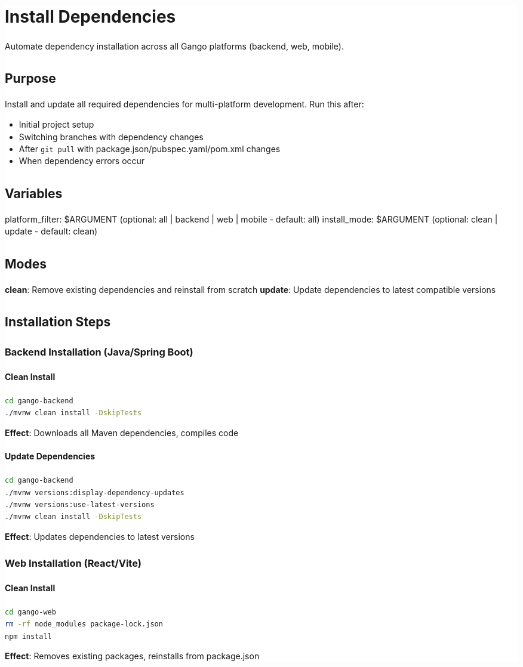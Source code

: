 # Install Dependencies

Automate dependency installation across all Gango platforms (backend, web, mobile).

## Purpose

Install and update all required dependencies for multi-platform development. Run this after:
- Initial project setup
- Switching branches with dependency changes
- After `git pull` with package.json/pubspec.yaml/pom.xml changes
- When dependency errors occur

## Variables

platform_filter: $ARGUMENT (optional: all | backend | web | mobile - default: all)
install_mode: $ARGUMENT (optional: clean | update - default: clean)

## Modes

**clean**: Remove existing dependencies and reinstall from scratch
**update**: Update dependencies to latest compatible versions

## Installation Steps

### Backend Installation (Java/Spring Boot)

#### Clean Install
```bash
cd gango-backend
./mvnw clean install -DskipTests
```
**Effect**: Downloads all Maven dependencies, compiles code

#### Update Dependencies
```bash
cd gango-backend
./mvnw versions:display-dependency-updates
./mvnw versions:use-latest-versions
./mvnw clean install -DskipTests
```
**Effect**: Updates dependencies to latest versions

### Web Installation (React/Vite)

#### Clean Install
```bash
cd gango-web
rm -rf node_modules package-lock.json
npm install
```
**Effect**: Removes existing packages, reinstalls from package.json
